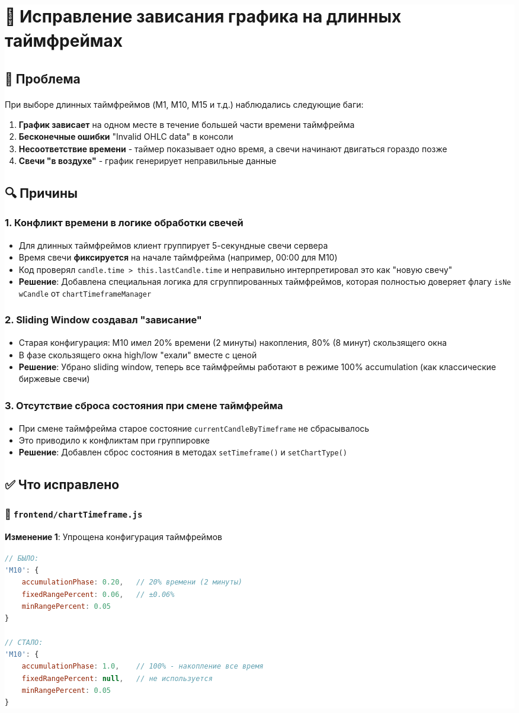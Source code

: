 # 🔧 Исправление зависания графика на длинных таймфреймах

## 🐛 Проблема

При выборе длинных таймфреймов (M1, M10, M15 и т.д.) наблюдались следующие баги:

1. **График зависает** на одном месте в течение большей части времени таймфрейма
2. **Бесконечные ошибки** "Invalid OHLC data" в консоли
3. **Несоответствие времени** - таймер показывает одно время, а свечи начинают двигаться гораздо позже
4. **Свечи "в воздухе"** - график генерирует неправильные данные

## 🔍 Причины

### 1. Конфликт времени в логике обработки свечей
- Для длинных таймфреймов клиент группирует 5-секундные свечи сервера
- Время свечи **фиксируется** на начале таймфрейма (например, 00:00 для M10)
- Код проверял `candle.time > this.lastCandle.time` и неправильно интерпретировал это как "новую свечу"
- **Решение**: Добавлена специальная логика для сгруппированных таймфреймов, которая полностью доверяет флагу `isNewCandle` от `chartTimeframeManager`

### 2. Sliding Window создавал "зависание"
- Старая конфигурация: M10 имел 20% времени (2 минуты) накопления, 80% (8 минут) скользящего окна
- В фазе скользящего окна high/low "ехали" вместе с ценой
- **Решение**: Убрано sliding window, теперь все таймфреймы работают в режиме 100% accumulation (как классические биржевые свечи)

### 3. Отсутствие сброса состояния при смене таймфрейма
- При смене таймфрейма старое состояние `currentCandleByTimeframe` не сбрасывалось
- Это приводило к конфликтам при группировке
- **Решение**: Добавлен сброс состояния в методах `setTimeframe()` и `setChartType()`

## ✅ Что исправлено

### 📄 `frontend/chartTimeframe.js`

**Изменение 1**: Упрощена конфигурация таймфреймов
```javascript
// БЫЛО:
'M10': { 
    accumulationPhase: 0.20,   // 20% времени (2 минуты)
    fixedRangePercent: 0.06,   // ±0.06%
    minRangePercent: 0.05
}

// СТАЛО:
'M10': { 
    accumulationPhase: 1.0,    // 100% - накопление все время
    fixedRangePercent: null,   // не используется
    minRangePercent: 0.05
}
```
